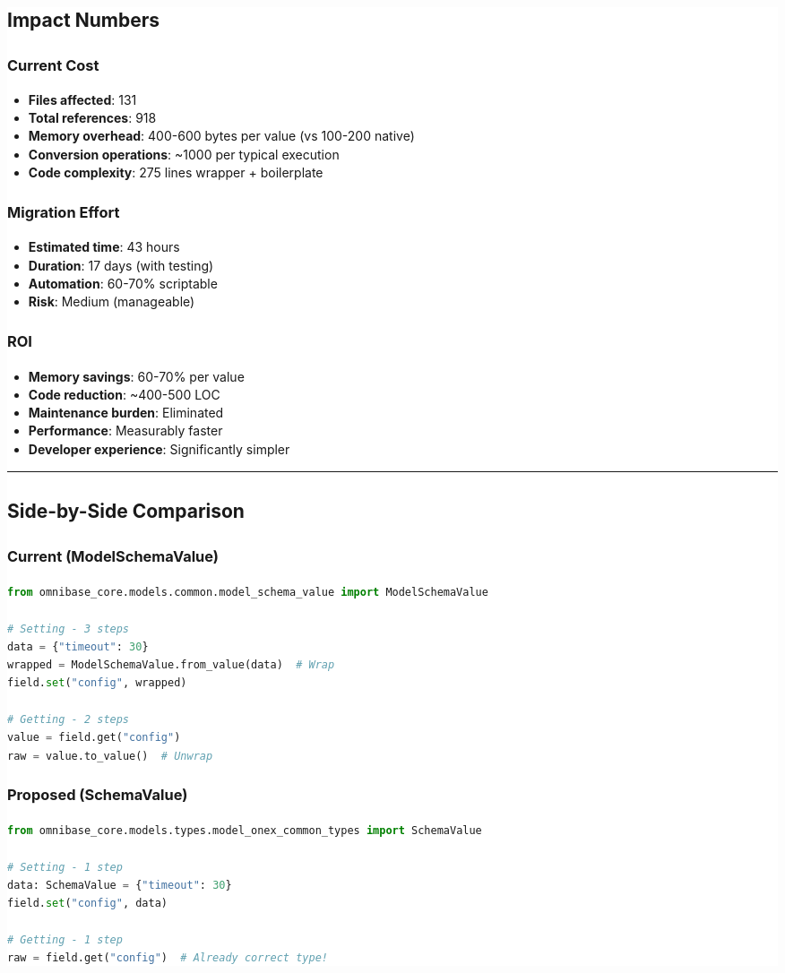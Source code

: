 
## Impact Numbers

### Current Cost
- **Files affected**: 131
- **Total references**: 918
- **Memory overhead**: 400-600 bytes per value (vs 100-200 native)
- **Conversion operations**: ~1000 per typical execution
- **Code complexity**: 275 lines wrapper + boilerplate

### Migration Effort
- **Estimated time**: 43 hours
- **Duration**: 17 days (with testing)
- **Automation**: 60-70% scriptable
- **Risk**: Medium (manageable)

### ROI
- **Memory savings**: 60-70% per value
- **Code reduction**: ~400-500 LOC
- **Maintenance burden**: Eliminated
- **Performance**: Measurably faster
- **Developer experience**: Significantly simpler

---

## Side-by-Side Comparison

### Current (ModelSchemaValue)
```python
from omnibase_core.models.common.model_schema_value import ModelSchemaValue

# Setting - 3 steps
data = {"timeout": 30}
wrapped = ModelSchemaValue.from_value(data)  # Wrap
field.set("config", wrapped)

# Getting - 2 steps
value = field.get("config")
raw = value.to_value()  # Unwrap
```

### Proposed (SchemaValue)
```python
from omnibase_core.models.types.model_onex_common_types import SchemaValue

# Setting - 1 step
data: SchemaValue = {"timeout": 30}
field.set("config", data)

# Getting - 1 step
raw = field.get("config")  # Already correct type!
```
